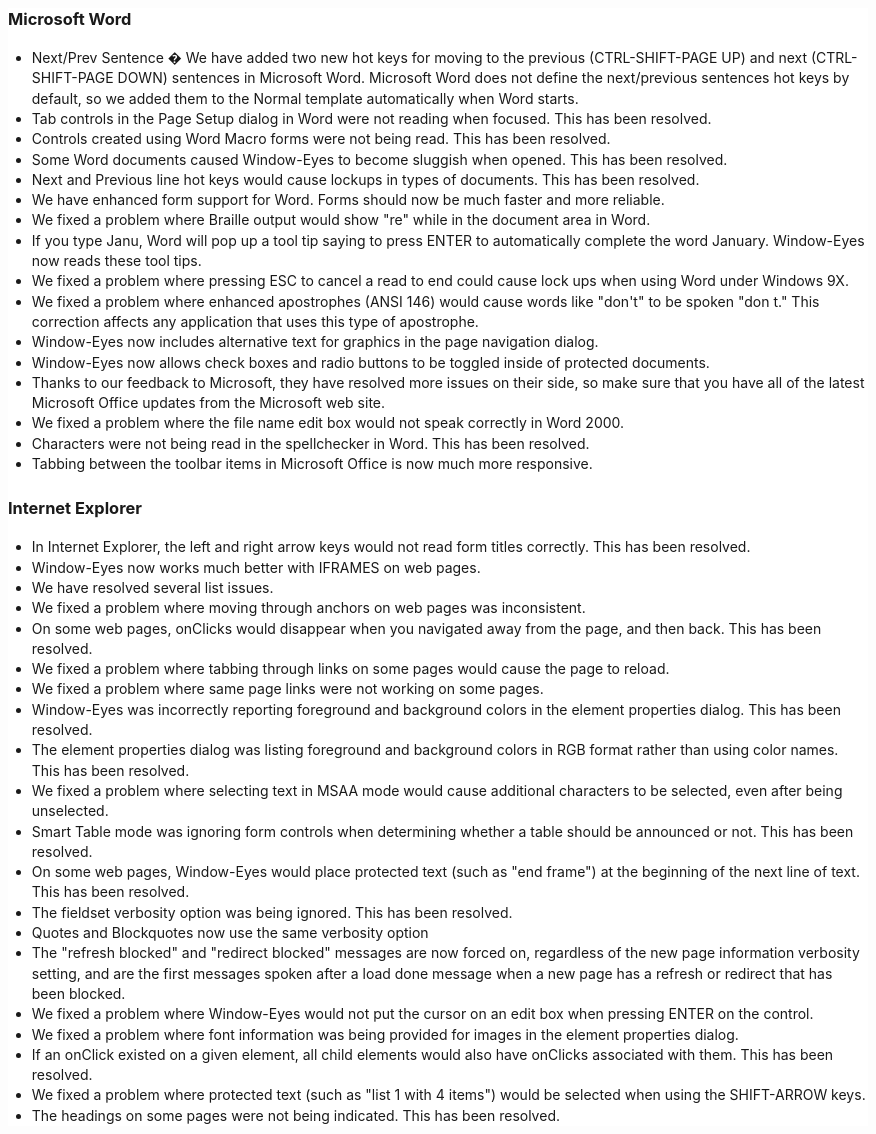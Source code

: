 ### Microsoft Word 

* Next/Prev Sentence � We have added two new hot keys for moving to the previous (CTRL-SHIFT-PAGE UP) and next (CTRL-SHIFT-PAGE DOWN) sentences in Microsoft Word. Microsoft Word does not define the next/previous sentences hot keys by default, so we added them to the Normal template automatically when Word starts. 
* Tab controls in the Page Setup dialog in Word were not reading when focused. This has been resolved. 
* Controls created using Word Macro forms were not being read. This has been resolved. 
* Some Word documents caused Window-Eyes to become sluggish when opened. This has been resolved. 
* Next and Previous line hot keys would cause lockups in types of documents. This has been resolved. 
* We have enhanced form support for Word. Forms should now be much faster and more reliable. 
* We fixed a problem where Braille output would show "re" while in the document area in Word. 
* If you type Janu, Word will pop up a tool tip saying to press ENTER to automatically complete the word January. Window-Eyes now reads these tool tips. 
* We fixed a problem where pressing ESC to cancel a read to end could cause lock ups when using Word under Windows 9X. 
* We fixed a problem where enhanced apostrophes (ANSI 146) would cause words like "don't" to be spoken "don t." This correction affects any application that uses this type of apostrophe. 
* Window-Eyes now includes alternative text for graphics in the page navigation dialog. 
* Window-Eyes now allows check boxes and radio buttons to be toggled inside of protected documents. 
* Thanks to our feedback to Microsoft, they have resolved more issues on their side, so make sure that you have all of the latest Microsoft Office updates from the Microsoft web site. 
* We fixed a problem where the file name edit box would not speak correctly in Word 2000. 
* Characters were not being read in the spellchecker in Word. This has been resolved. 
* Tabbing between the toolbar items in Microsoft Office is now much more responsive. 

### Internet Explorer 

* In Internet Explorer, the left and right arrow keys would not read form titles correctly. This has been resolved. 
* Window-Eyes now works much better with IFRAMES on web pages. 
* We have resolved several list issues. 
* We fixed a problem where moving through anchors on web pages was inconsistent. 
* On some web pages, onClicks would disappear when you navigated away from the page, and then back. This has been resolved. 
* We fixed a problem where tabbing through links on some pages would cause the page to reload. 
* We fixed a problem where same page links were not working on some pages. 
* Window-Eyes was incorrectly reporting foreground and background colors in the element properties dialog. This has been resolved. 
* The element properties dialog was listing foreground and background colors in RGB format rather than using color names. This has been resolved. 
* We fixed a problem where selecting text in MSAA mode would cause additional characters to be selected, even after being unselected. 
* Smart Table mode was ignoring form controls when determining whether a table should be announced or not. This has been resolved. 
* On some web pages, Window-Eyes would place protected text (such as "end frame") at the beginning of the next line of text. This has been resolved. 
* The fieldset verbosity option was being ignored. This has been resolved. 
* Quotes and Blockquotes now use the same verbosity option 
* The "refresh blocked" and "redirect blocked" messages are now forced on, regardless of the new page information verbosity setting, and are the first messages spoken after a load done message when a new page has a refresh or redirect that has been blocked. 
* We fixed a problem where Window-Eyes would not put the cursor on an edit box when pressing ENTER on the control. 
* We fixed a problem where font information was being provided for images in the element properties dialog. 
* If an onClick existed on a given element, all child elements would also have onClicks associated with them. This has been resolved. 
* We fixed a problem where protected text (such as "list 1 with 4 items") would be selected when using the SHIFT-ARROW keys. 
* The headings on some pages were not being indicated. This has been resolved. 